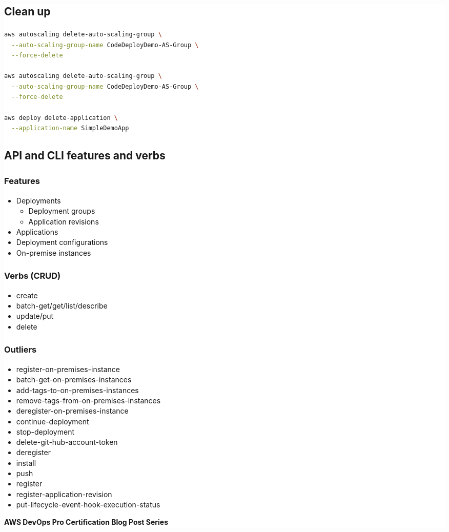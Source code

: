 ## Clean up

```bash
aws autoscaling delete-auto-scaling-group \
  --auto-scaling-group-name CodeDeployDemo-AS-Group \
  --force-delete

aws autoscaling delete-auto-scaling-group \
  --auto-scaling-group-name CodeDeployDemo-AS-Group \
  --force-delete

aws deploy delete-application \
  --application-name SimpleDemoApp
```

## API and CLI features and verbs

### Features

- Deployments
  - Deployment groups
  - Application revisions
- Applications
- Deployment configurations
- On-premise instances

### Verbs (CRUD)

- create
- batch-get/get/list/describe
- update/put
- delete

### Outliers

- register-on-premises-instance
- batch-get-on-premises-instances
- add-tags-to-on-premises-instances
- remove-tags-from-on-premises-instances
- deregister-on-premises-instance
- continue-deployment
- stop-deployment
- delete-git-hub-account-token
- deregister
- install
- push
- register
- register-application-revision
- put-lifecycle-event-hook-execution-status

**AWS DevOps Pro Certification Blog Post Series**
